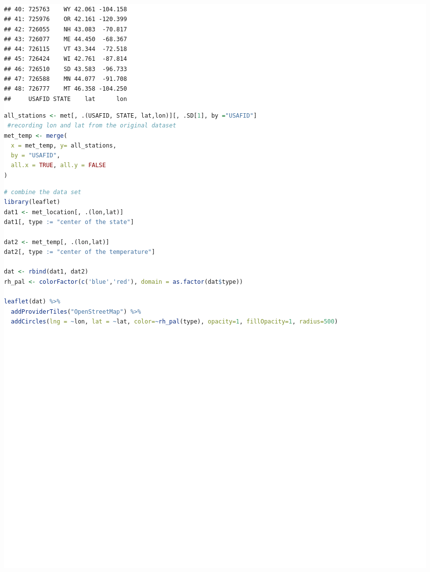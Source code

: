     ## 40: 725763    WY 42.061 -104.158
    ## 41: 725976    OR 42.161 -120.399
    ## 42: 726055    NH 43.083  -70.817
    ## 43: 726077    ME 44.450  -68.367
    ## 44: 726115    VT 43.344  -72.518
    ## 45: 726424    WI 42.761  -87.814
    ## 46: 726510    SD 43.583  -96.733
    ## 47: 726588    MN 44.077  -91.708
    ## 48: 726777    MT 46.358 -104.250
    ##     USAFID STATE    lat      lon

``` r
all_stations <- met[, .(USAFID, STATE, lat,lon)][, .SD[1], by ="USAFID"]
 #recording lon and lat from the original dataset
met_temp <- merge(
  x = met_temp, y= all_stations,
  by = "USAFID",
  all.x = TRUE, all.y = FALSE
)
```

``` r
# combine the data set
library(leaflet)
dat1 <- met_location[, .(lon,lat)]
dat1[, type := "center of the state"]

dat2 <- met_temp[, .(lon,lat)]
dat2[, type := "center of the temperature"]

dat <- rbind(dat1, dat2)
rh_pal <- colorFactor(c('blue','red'), domain = as.factor(dat$type))

leaflet(dat) %>% 
  addProviderTiles("OpenStreetMap") %>% 
  addCircles(lng = ~lon, lat = ~lat, color=~rh_pal(type), opacity=1, fillOpacity=1, radius=500)
```



<div id="htmlwidget-29f390e782cf3027e9c0" class="leaflet html-widget" style="width:672px;height:480px;">

</div>
